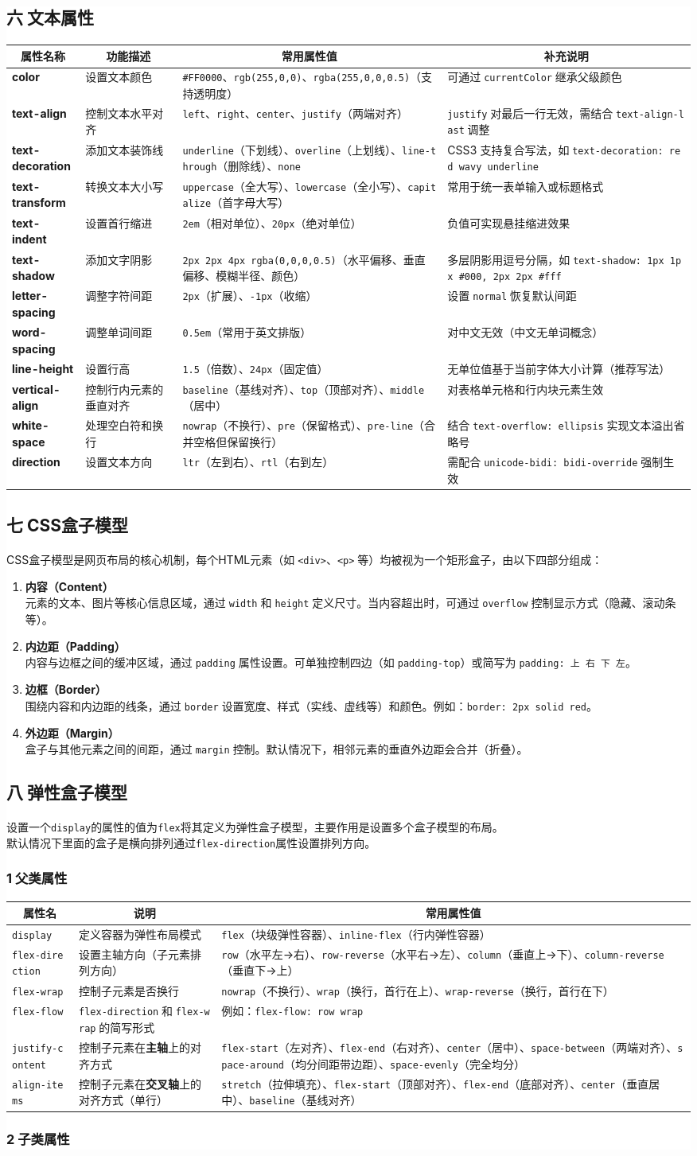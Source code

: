 ## 六 文本属性  

| **属性名称**          | **功能描述**                                                                 | **常用属性值**                                                                 | **补充说明**                                                                 |
|-----------------------|-----------------------------------------------------------------------------|-------------------------------------------------------------------------------|-----------------------------------------------------------------------------|
| **color**             | 设置文本颜色                                                                | `#FF0000`、`rgb(255,0,0)`、`rgba(255,0,0,0.5)`（支持透明度）                   | 可通过 `currentColor` 继承父级颜色                                  |
| **text-align**        | 控制文本水平对齐                                                            | `left`、`right`、`center`、`justify`（两端对齐）                                | `justify` 对最后一行无效，需结合 `text-align-last` 调整             |
| **text-decoration**   | 添加文本装饰线                                                              | `underline`（下划线）、`overline`（上划线）、`line-through`（删除线）、`none` | CSS3 支持复合写法，如 `text-decoration: red wavy underline`         |
| **text-transform**    | 转换文本大小写                                                              | `uppercase`（全大写）、`lowercase`（全小写）、`capitalize`（首字母大写）       | 常用于统一表单输入或标题格式                                        |
| **text-indent**       | 设置首行缩进                                                                | `2em`（相对单位）、`20px`（绝对单位）                                           | 负值可实现悬挂缩进效果                                              |
| **text-shadow**       | 添加文字阴影                                                                | `2px 2px 4px rgba(0,0,0,0.5)`（水平偏移、垂直偏移、模糊半径、颜色）             | 多层阴影用逗号分隔，如 `text-shadow: 1px 1px #000, 2px 2px #fff`    |
| **letter-spacing**    | 调整字符间距                                                                | `2px`（扩展）、`-1px`（收缩）                                                   | 设置 `normal` 恢复默认间距                                          |
| **word-spacing**      | 调整单词间距                                                                | `0.5em`（常用于英文排版）                                                      | 对中文无效（中文无单词概念）                                        |
| **line-height**       | 设置行高                                                                    | `1.5`（倍数）、`24px`（固定值）                                                 | 无单位值基于当前字体大小计算（推荐写法）                           |
| **vertical-align**    | 控制行内元素的垂直对齐                                                      | `baseline`（基线对齐）、`top`（顶部对齐）、`middle`（居中）                     | 对表格单元格和行内块元素生效                                       |
| **white-space**       | 处理空白符和换行                                                            | `nowrap`（不换行）、`pre`（保留格式）、`pre-line`（合并空格但保留换行）         | 结合 `text-overflow: ellipsis` 实现文本溢出省略号                   |
| **direction**         | 设置文本方向                                                                | `ltr`（左到右）、`rtl`（右到左）                                                | 需配合 `unicode-bidi: bidi-override` 强制生效                       |  
## 七 CSS盒子模型  
CSS盒子模型是网页布局的核心机制，每个HTML元素（如 `<div>`、`<p>` 等）均被视为一个矩形盒子，由以下四部分组成：
1. **内容（Content）**  
   元素的文本、图片等核心信息区域，通过 `width` 和 `height` 定义尺寸。当内容超出时，可通过 `overflow` 控制显示方式（隐藏、滚动条等）。
   
2. **内边距（Padding）**  
   内容与边框之间的缓冲区域，通过 `padding` 属性设置。可单独控制四边（如 `padding-top`）或简写为 `padding: 上 右 下 左`。

3. **边框（Border）**  
   围绕内容和内边距的线条，通过 `border` 设置宽度、样式（实线、虚线等）和颜色。例如：`border: 2px solid red`。

4. **外边距（Margin）**  
   盒子与其他元素之间的间距，通过 `margin` 控制。默认情况下，相邻元素的垂直外边距会合并（折叠）。
   
## 八 弹性盒子模型  
 设置一个`display`的属性的值为`flex`将其定义为弹性盒子模型，主要作用是设置多个盒子模型的布局。  
默认情况下里面的盒子是横向排列通过`flex-direction`属性设置排列方向。  
### 1 父类属性

| 属性名           | 说明                                                                 | 常用属性值                                                                                   | 
|------------------|----------------------------------------------------------------------|--------------------------------------------------------------------------------------------|
| `display`        | 定义容器为弹性布局模式                                               | `flex`（块级弹性容器）、`inline-flex`（行内弹性容器）                                        |  
| `flex-direction` | 设置主轴方向（子元素排列方向）                                       | `row`（水平左→右）、`row-reverse`（水平右→左）、`column`（垂直上→下）、`column-reverse`（垂直下→上） |  
| `flex-wrap`      | 控制子元素是否换行                                                  | `nowrap`（不换行）、`wrap`（换行，首行在上）、`wrap-reverse`（换行，首行在下）               |  
| `flex-flow`      | `flex-direction` 和 `flex-wrap` 的简写形式                           | 例如：`flex-flow: row wrap`                                                                 |  
| `justify-content`| 控制子元素在**主轴**上的对齐方式                                     | `flex-start`（左对齐）、`flex-end`（右对齐）、`center`（居中）、`space-between`（两端对齐）、`space-around`（均分间距带边距）、`space-evenly`（完全均分） |  
| `align-items`    | 控制子元素在**交叉轴**上的对齐方式（单行）                           | `stretch`（拉伸填充）、`flex-start`（顶部对齐）、`flex-end`（底部对齐）、`center`（垂直居中）、`baseline`（基线对齐） |  
### 2 子类属性  
